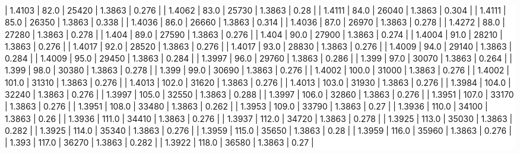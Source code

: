 | 1.4103        | 82.0   | 25420  | 1.3863          | 0.276    |
| 1.4062        | 83.0   | 25730  | 1.3863          | 0.28     |
| 1.4111        | 84.0   | 26040  | 1.3863          | 0.304    |
| 1.4111        | 85.0   | 26350  | 1.3863          | 0.338    |
| 1.4036        | 86.0   | 26660  | 1.3863          | 0.314    |
| 1.4036        | 87.0   | 26970  | 1.3863          | 0.278    |
| 1.4272        | 88.0   | 27280  | 1.3863          | 0.278    |
| 1.404         | 89.0   | 27590  | 1.3863          | 0.276    |
| 1.404         | 90.0   | 27900  | 1.3863          | 0.274    |
| 1.4004        | 91.0   | 28210  | 1.3863          | 0.276    |
| 1.4017        | 92.0   | 28520  | 1.3863          | 0.276    |
| 1.4017        | 93.0   | 28830  | 1.3863          | 0.276    |
| 1.4009        | 94.0   | 29140  | 1.3863          | 0.284    |
| 1.4009        | 95.0   | 29450  | 1.3863          | 0.284    |
| 1.3997        | 96.0   | 29760  | 1.3863          | 0.286    |
| 1.399         | 97.0   | 30070  | 1.3863          | 0.264    |
| 1.399         | 98.0   | 30380  | 1.3863          | 0.278    |
| 1.399         | 99.0   | 30690  | 1.3863          | 0.276    |
| 1.4002        | 100.0  | 31000  | 1.3863          | 0.276    |
| 1.4002        | 101.0  | 31310  | 1.3863          | 0.276    |
| 1.4013        | 102.0  | 31620  | 1.3863          | 0.276    |
| 1.4013        | 103.0  | 31930  | 1.3863          | 0.276    |
| 1.3984        | 104.0  | 32240  | 1.3863          | 0.276    |
| 1.3997        | 105.0  | 32550  | 1.3863          | 0.288    |
| 1.3997        | 106.0  | 32860  | 1.3863          | 0.276    |
| 1.3951        | 107.0  | 33170  | 1.3863          | 0.276    |
| 1.3951        | 108.0  | 33480  | 1.3863          | 0.262    |
| 1.3953        | 109.0  | 33790  | 1.3863          | 0.27     |
| 1.3936        | 110.0  | 34100  | 1.3863          | 0.26     |
| 1.3936        | 111.0  | 34410  | 1.3863          | 0.276    |
| 1.3937        | 112.0  | 34720  | 1.3863          | 0.278    |
| 1.3925        | 113.0  | 35030  | 1.3863          | 0.282    |
| 1.3925        | 114.0  | 35340  | 1.3863          | 0.276    |
| 1.3959        | 115.0  | 35650  | 1.3863          | 0.28     |
| 1.3959        | 116.0  | 35960  | 1.3863          | 0.276    |
| 1.393         | 117.0  | 36270  | 1.3863          | 0.282    |
| 1.3922        | 118.0  | 36580  | 1.3863          | 0.27     |
